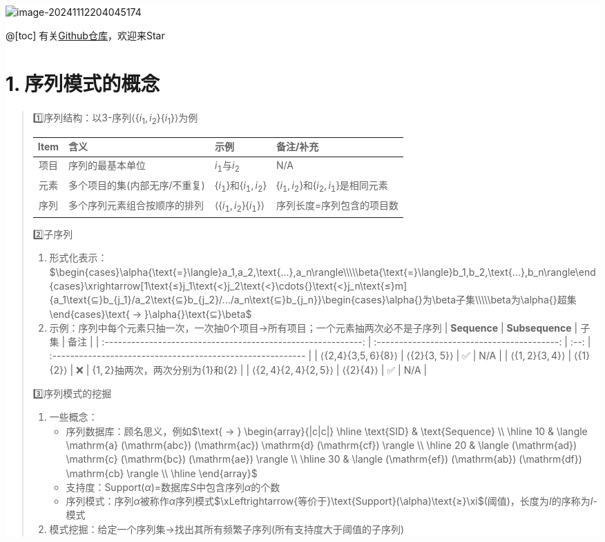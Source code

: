
<img src="https://i-blog.csdnimg.cn/direct/6714da6e55a94e5caad154e67dae8455.png" alt="image-20241112204045174" width=600 /> 

@[toc]
有关[$\text{Github}$仓库](https://github.com/DANNHIROAKI/XJTU-CS-Courses)，欢迎来$\text{Star}$ 

# $\textbf{1. }$ 序列模式的概念

> :one:序列结构：以$3\text{-}$序列$\langle\{i_1, i_2\}\{i_1\}\rangle$为例
>
> | $\textbf{Item}$ | 含义                          | 示例                                | 备注/补充                                |
> | :-------------: | :---------------------------- | :---------------------------------- | :--------------------------------------- |
> |      项目       | 序列的最基本单位              | $i_1$与$i_2$                        | $\text{N/A}$                             |
> |      元素       | 多个项目的集(内部无序/不重复) | $\{i_1\}$和$\{i_1, i_2\}$           | $\{i_1, i_2\}$和$\{i_2, i_1\}$是相同元素 |
> |      序列       | 多个序列元素组合按顺序的排列  | $\langle\{i_1, i_2\}\{i_1\}\rangle$ | 序列长度$\text{=}$序列包含的项目数       |
>
> :two:子序列
>
> 1. 形式化表示：$\begin{cases}\alpha{\text{=}\langle}a_1,a_2,\text{...},a_n\rangle\\\\\beta{\text{=}\langle}b_1,b_2,\text{...},b_n\rangle\end{cases}\xrightarrow[1\text{≤}j_1\text{<}j_2\text{<}\cdots{}\text{<}j_n\text{≤}m]{a_1\text{⊆}b_{j_1}/a_2\text{⊆}b_{j_2}/.../a_n\text{⊆}b_{j_n}}\begin{cases}\alpha{}为\beta子集\\\\\beta为\alpha{}超集\end{cases}\text{ → }\alpha{}\text{⊆}\beta$ 
> 2. 示例：序列中每个元素只抽一次，一次抽$0$个项目$\text{→}$所有项目；一个元素抽两次必不是子序列
>    |                     $\textbf{Sequence}$                      |           $\textbf{Subsequence}$            | 子集 | 备注                                                       |
>    | :----------------------------------------------------------: | :-----------------------------------------: | :--: | :--------------------------------------------------------- |
>    | $\langle\{\text{2,4}\}\{\text{3,5}, \text{6}\}\{\text{8}\}\rangle$ | $\langle\{\text{2}\}\{\text{3, 5}\}\rangle$ |  ✅   | $\text{N/A}$                                               |
>    | $\langle\{\text{1}, \text{2}\}\{\text{3}, \text{4}\}\rangle$ |  $\langle\{\text{1}\}\{\text{2}\}\rangle$   |  ❌   | $\{\text{1}, \text{2}\}$抽两次，两次分别为$\{1\}$和$\{2\}$ |
>    | $\langle\{\text{2}, \text{4}\}\{\text{2}, \text{4}\}\{\text{2}, \text{5}\}\rangle$ |  $\langle\{\text{2}\}\{\text{4}\}\rangle$   |  ✅   | $\text{N/A}$                                               |
>
> :three:序列模式的挖掘
>
> 1. 一些概念：
>    - 序列数据库：顾名思义，例如$\text{ → }
>      \begin{array}{|c|c|}
>      \hline
>      \text{SID} & \text{Sequence} \\
>      \hline
>      10 & \langle \mathrm{a} (\mathrm{abc}) (\mathrm{ac}) \mathrm{d} (\mathrm{cf}) \rangle \\
>      \hline
>      20 & \langle (\mathrm{ad}) \mathrm{c} (\mathrm{bc}) (\mathrm{ae}) \rangle \\
>      \hline
>      30 & \langle (\mathrm{ef}) (\mathrm{ab}) (\mathrm{df}) \mathrm{cb} \rangle \\
>      \hline
>      \end{array}$ 
>    - 支持度：$\text{Support}(\alpha)\text{=}$数据库$S$中包含序列$\alpha$的个数
>    - 序列模式：序列$\alpha$被称作$\alpha$序列模式$\xLeftrightarrow{等价于}\text{Support}(\alpha)\text{≥}\xi$(阈值)，长度为$I$的序称为$I\text{-}$模式
> 2. 模式挖掘：给定一个序列集$\text{→}$找出其所有频繁子序列(所有支持度大于阈值的子序列)

